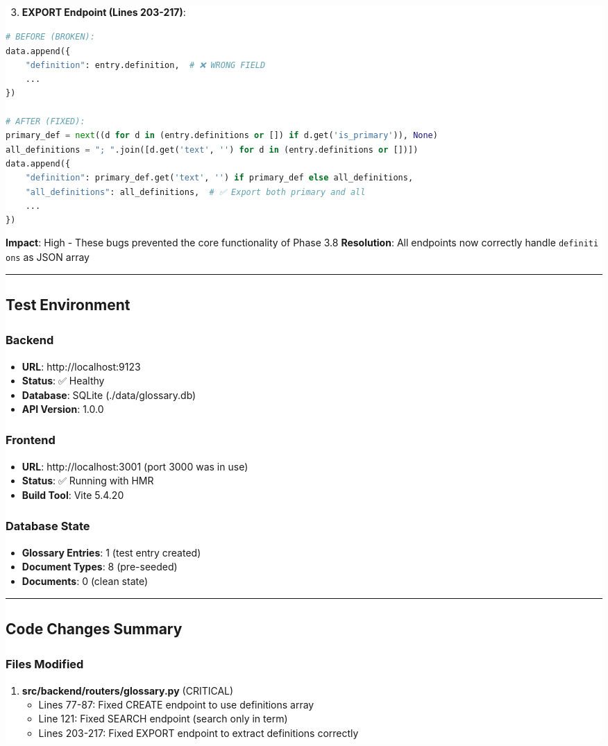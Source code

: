 3. **EXPORT Endpoint (Lines 203-217)**:
```python
# BEFORE (BROKEN):
data.append({
    "definition": entry.definition,  # ❌ WRONG FIELD
    ...
})

# AFTER (FIXED):
primary_def = next((d for d in (entry.definitions or []) if d.get('is_primary')), None)
all_definitions = "; ".join([d.get('text', '') for d in (entry.definitions or [])])
data.append({
    "definition": primary_def.get('text', '') if primary_def else all_definitions,
    "all_definitions": all_definitions,  # ✅ Export both primary and all
    ...
})
```

**Impact**: High - These bugs prevented the core functionality of Phase 3.8
**Resolution**: All endpoints now correctly handle `definitions` as JSON array

---

## Test Environment

### Backend
- **URL**: http://localhost:9123
- **Status**: ✅ Healthy
- **Database**: SQLite (./data/glossary.db)
- **API Version**: 1.0.0

### Frontend
- **URL**: http://localhost:3001 (port 3000 was in use)
- **Status**: ✅ Running with HMR
- **Build Tool**: Vite 5.4.20

### Database State
- **Glossary Entries**: 1 (test entry created)
- **Document Types**: 8 (pre-seeded)
- **Documents**: 0 (clean state)

---

## Code Changes Summary

### Files Modified

1. **src/backend/routers/glossary.py** (CRITICAL)
   - Lines 77-87: Fixed CREATE endpoint to use definitions array
   - Line 121: Fixed SEARCH endpoint (search only in term)
   - Lines 203-217: Fixed EXPORT endpoint to extract definitions correctly
